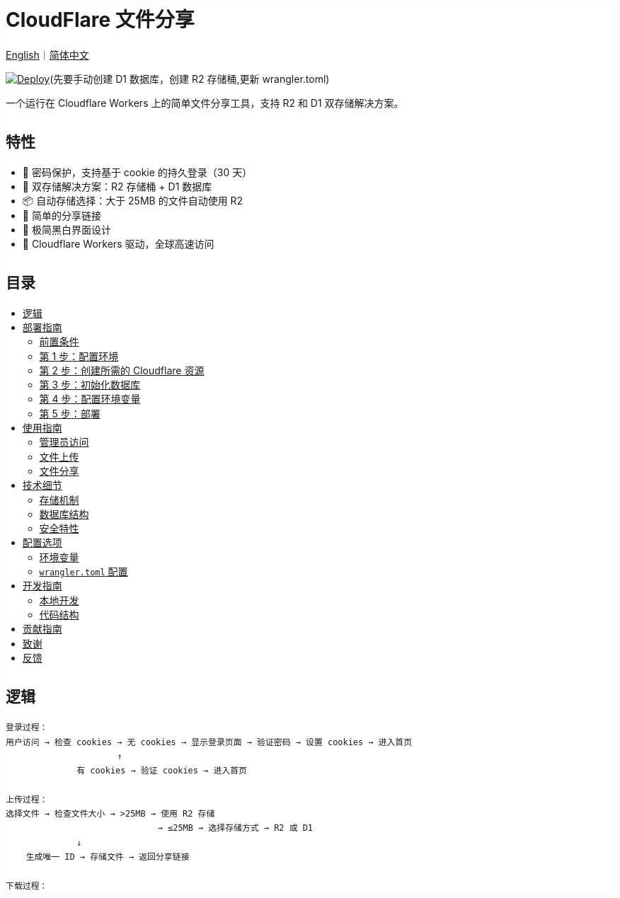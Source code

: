 # CloudFlare 文件分享 
[English](https://github.com/joyance-professional/cf-files-sharing/blob/main/README.md)｜[简体中文](https://github.com/joyance-professional/cf-files-sharing/blob/main/README-cn.md)

[![Deploy](https://img.shields.io/badge/Deploy%20to-Cloudflare-orange)](https://deploy.workers.cloudflare.com/?url=https://github.com/joyance-professional/cf-files-sharing/)(先要手动创建 D1 数据库，创建 R2 存储桶,更新 wrangler.toml)

一个运行在 Cloudflare Workers 上的简单文件分享工具，支持 R2 和 D1 双存储解决方案。

## 特性

- 🔐 密码保护，支持基于 cookie 的持久登录（30 天）
- 💾 双存储解决方案：R2 存储桶 + D1 数据库
- 📦 自动存储选择：大于 25MB 的文件自动使用 R2
- 🔗 简单的分享链接
- 🎨 极简黑白界面设计
- 🚀 Cloudflare Workers 驱动，全球高速访问

## 目录

- [逻辑](#逻辑)
- [部署指南](#部署指南)
  - [前置条件](#前置条件)
  - [第 1 步：配置环境](#第-1-步配置环境)
  - [第 2 步：创建所需的 Cloudflare 资源](#第-2-步创建所需的-cloudflare-资源)
  - [第 3 步：初始化数据库](#第-3-步初始化数据库)
  - [第 4 步：配置环境变量](#第-4-步配置环境变量)
  - [第 5 步：部署](#第-5-步部署)
- [使用指南](#使用指南)
  - [管理员访问](#管理员访问)
  - [文件上传](#文件上传)
  - [文件分享](#文件分享)
- [技术细节](#技术细节)
  - [存储机制](#存储机制)
  - [数据库结构](#数据库结构)
  - [安全特性](#安全特性)
- [配置选项](#配置选项)
  - [环境变量](#环境变量)
  - [`wrangler.toml` 配置](#wranglertoml-配置)
- [开发指南](#开发指南)
  - [本地开发](#本地开发)
  - [代码结构](#代码结构)
- [贡献指南](#贡献指南)
- [致谢](#致谢)
- [反馈](#反馈)

## 逻辑

```
登录过程：
用户访问 → 检查 cookies → 无 cookies → 显示登录页面 → 验证密码 → 设置 cookies → 进入首页
                      ↑
              有 cookies → 验证 cookies → 进入首页

上传过程：
选择文件 → 检查文件大小 → >25MB → 使用 R2 存储
                              → ≤25MB → 选择存储方式 → R2 或 D1
              ↓
    生成唯一 ID → 存储文件 → 返回分享链接

下载过程：
```